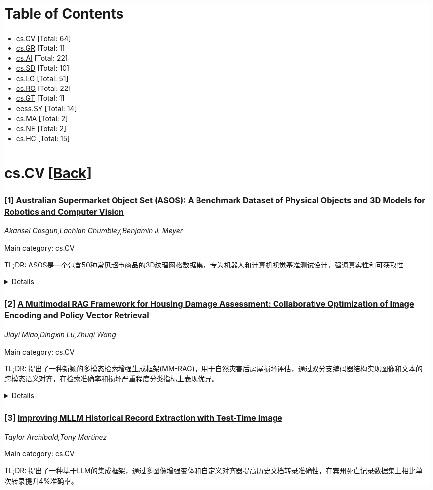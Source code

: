 <div id=toc></div>

# Table of Contents

- [cs.CV](#cs.CV) [Total: 64]
- [cs.GR](#cs.GR) [Total: 1]
- [cs.AI](#cs.AI) [Total: 22]
- [cs.SD](#cs.SD) [Total: 10]
- [cs.LG](#cs.LG) [Total: 51]
- [cs.RO](#cs.RO) [Total: 22]
- [cs.GT](#cs.GT) [Total: 1]
- [eess.SY](#eess.SY) [Total: 14]
- [cs.MA](#cs.MA) [Total: 2]
- [cs.NE](#cs.NE) [Total: 2]
- [cs.HC](#cs.HC) [Total: 15]


<div id='cs.CV'></div>

# cs.CV [[Back]](#toc)

### [1] [Australian Supermarket Object Set (ASOS): A Benchmark Dataset of Physical Objects and 3D Models for Robotics and Computer Vision](https://arxiv.org/abs/2509.09720)
*Akansel Cosgun,Lachlan Chumbley,Benjamin J. Meyer*

Main category: cs.CV

TL;DR: ASOS是一个包含50种常见超市商品的3D纹理网格数据集，专为机器人和计算机视觉基准测试设计，强调真实性和可获取性


<details><summary>Details</summary></details>


### [2] [A Multimodal RAG Framework for Housing Damage Assessment: Collaborative Optimization of Image Encoding and Policy Vector Retrieval](https://arxiv.org/abs/2509.09721)
*Jiayi Miao,Dingxin Lu,Zhuqi Wang*

Main category: cs.CV

TL;DR: 提出了一种新颖的多模态检索增强生成框架(MM-RAG)，用于自然灾害后房屋损坏评估，通过双分支编码器结构实现图像和文本的跨模态语义对齐，在检索准确率和损坏严重程度分类指标上表现优异。


<details><summary>Details</summary></details>


### [3] [Improving MLLM Historical Record Extraction with Test-Time Image](https://arxiv.org/abs/2509.09722)
*Taylor Archibald,Tony Martinez*

Main category: cs.CV

TL;DR: 提出了一种基于LLM的集成框架，通过多图像增强变体和自定义对齐器提高历史文档转录准确性，在宾州死亡记录数据集上相比单次转录提升4%准确率。
